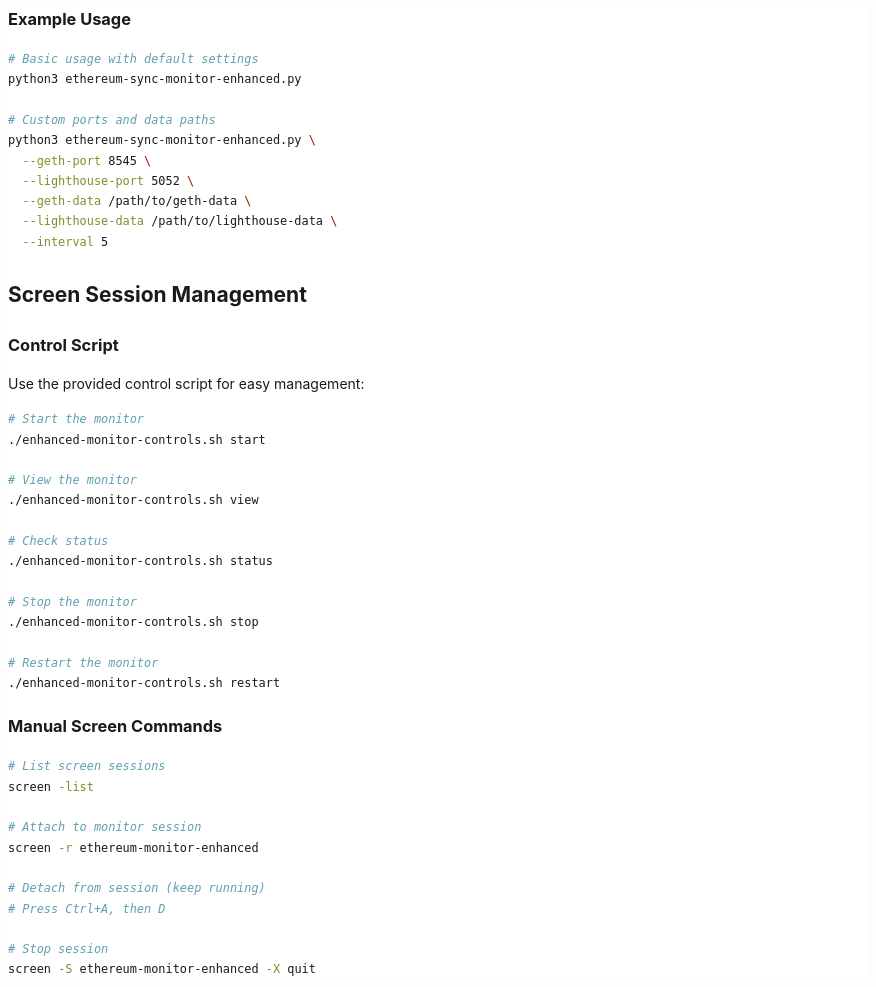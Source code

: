 ### Example Usage
```bash
# Basic usage with default settings
python3 ethereum-sync-monitor-enhanced.py

# Custom ports and data paths
python3 ethereum-sync-monitor-enhanced.py \
  --geth-port 8545 \
  --lighthouse-port 5052 \
  --geth-data /path/to/geth-data \
  --lighthouse-data /path/to/lighthouse-data \
  --interval 5
```

## Screen Session Management

### Control Script
Use the provided control script for easy management:

```bash
# Start the monitor
./enhanced-monitor-controls.sh start

# View the monitor
./enhanced-monitor-controls.sh view

# Check status
./enhanced-monitor-controls.sh status

# Stop the monitor
./enhanced-monitor-controls.sh stop

# Restart the monitor
./enhanced-monitor-controls.sh restart
```

### Manual Screen Commands
```bash
# List screen sessions
screen -list

# Attach to monitor session
screen -r ethereum-monitor-enhanced

# Detach from session (keep running)
# Press Ctrl+A, then D

# Stop session
screen -S ethereum-monitor-enhanced -X quit
```
